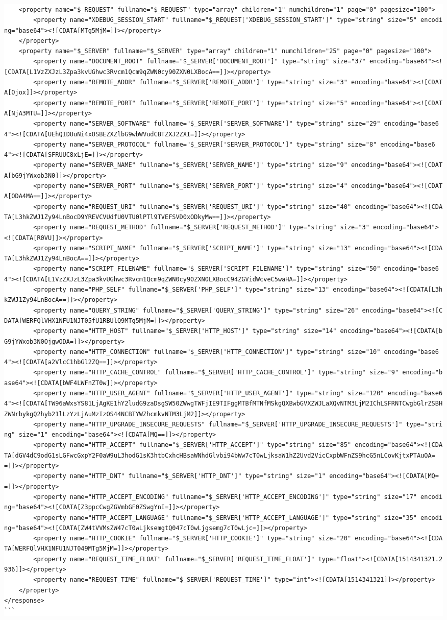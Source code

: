         <property name="$_REQUEST" fullname="$_REQUEST" type="array" children="1" numchildren="1" page="0" pagesize="100">
            <property name="XDEBUG_SESSION_START" fullname="$_REQUEST['XDEBUG_SESSION_START']" type="string" size="5" encoding="base64"><![CDATA[MTg5MjM=]]></property>
        </property>
        <property name="$_SERVER" fullname="$_SERVER" type="array" children="1" numchildren="25" page="0" pagesize="100">
            <property name="DOCUMENT_ROOT" fullname="$_SERVER['DOCUMENT_ROOT']" type="string" size="37" encoding="base64"><![CDATA[L1VzZXJzL3Zpa3kvUGhwc3Rvcm1Qcm9qZWN0cy90ZXN0LXBocA==]]></property>
            <property name="REMOTE_ADDR" fullname="$_SERVER['REMOTE_ADDR']" type="string" size="3" encoding="base64"><![CDATA[Ojox]]></property>
            <property name="REMOTE_PORT" fullname="$_SERVER['REMOTE_PORT']" type="string" size="5" encoding="base64"><![CDATA[NjA3MTU=]]></property>
            <property name="SERVER_SOFTWARE" fullname="$_SERVER['SERVER_SOFTWARE']" type="string" size="29" encoding="base64"><![CDATA[UEhQIDUuNi4xOSBEZXZlbG9wbWVudCBTZXJ2ZXI=]]></property>
            <property name="SERVER_PROTOCOL" fullname="$_SERVER['SERVER_PROTOCOL']" type="string" size="8" encoding="base64"><![CDATA[SFRUUC8xLjE=]]></property>
            <property name="SERVER_NAME" fullname="$_SERVER['SERVER_NAME']" type="string" size="9" encoding="base64"><![CDATA[bG9jYWxob3N0]]></property>
            <property name="SERVER_PORT" fullname="$_SERVER['SERVER_PORT']" type="string" size="4" encoding="base64"><![CDATA[ODA4MA==]]></property>
            <property name="REQUEST_URI" fullname="$_SERVER['REQUEST_URI']" type="string" size="40" encoding="base64"><![CDATA[L3hkZWJ1Zy94LnBocD9YREVCVUdfU0VTU0lPTl9TVEFSVD0xODkyMw==]]></property>
            <property name="REQUEST_METHOD" fullname="$_SERVER['REQUEST_METHOD']" type="string" size="3" encoding="base64"><![CDATA[R0VU]]></property>
            <property name="SCRIPT_NAME" fullname="$_SERVER['SCRIPT_NAME']" type="string" size="13" encoding="base64"><![CDATA[L3hkZWJ1Zy94LnBocA==]]></property>
            <property name="SCRIPT_FILENAME" fullname="$_SERVER['SCRIPT_FILENAME']" type="string" size="50" encoding="base64"><![CDATA[L1VzZXJzL3Zpa3kvUGhwc3Rvcm1Qcm9qZWN0cy90ZXN0LXBocC94ZGVidWcveC5waHA=]]></property>
            <property name="PHP_SELF" fullname="$_SERVER['PHP_SELF']" type="string" size="13" encoding="base64"><![CDATA[L3hkZWJ1Zy94LnBocA==]]></property>
            <property name="QUERY_STRING" fullname="$_SERVER['QUERY_STRING']" type="string" size="26" encoding="base64"><![CDATA[WERFQlVHX1NFU1NJT05fU1RBUlQ9MTg5MjM=]]></property>
            <property name="HTTP_HOST" fullname="$_SERVER['HTTP_HOST']" type="string" size="14" encoding="base64"><![CDATA[bG9jYWxob3N0OjgwODA=]]></property>
            <property name="HTTP_CONNECTION" fullname="$_SERVER['HTTP_CONNECTION']" type="string" size="10" encoding="base64"><![CDATA[a2VlcC1hbGl2ZQ==]]></property>
            <property name="HTTP_CACHE_CONTROL" fullname="$_SERVER['HTTP_CACHE_CONTROL']" type="string" size="9" encoding="base64"><![CDATA[bWF4LWFnZT0w]]></property>
            <property name="HTTP_USER_AGENT" fullname="$_SERVER['HTTP_USER_AGENT']" type="string" size="120" encoding="base64"><![CDATA[TW96aWxsYS81LjAgKE1hY2ludG9zaDsgSW50ZWwgTWFjIE9TIFggMTBfMTNfMSkgQXBwbGVXZWJLaXQvNTM3LjM2IChLSFRNTCwgbGlrZSBHZWNrbykgQ2hyb21lLzYzLjAuMzIzOS44NCBTYWZhcmkvNTM3LjM2]]></property>
            <property name="HTTP_UPGRADE_INSECURE_REQUESTS" fullname="$_SERVER['HTTP_UPGRADE_INSECURE_REQUESTS']" type="string" size="1" encoding="base64"><![CDATA[MQ==]]></property>
            <property name="HTTP_ACCEPT" fullname="$_SERVER['HTTP_ACCEPT']" type="string" size="85" encoding="base64"><![CDATA[dGV4dC9odG1sLGFwcGxpY2F0aW9uL3hodG1sK3htbCxhcHBsaWNhdGlvbi94bWw7cT0wLjksaW1hZ2Uvd2VicCxpbWFnZS9hcG5nLCovKjtxPTAuOA==]]></property>
            <property name="HTTP_DNT" fullname="$_SERVER['HTTP_DNT']" type="string" size="1" encoding="base64"><![CDATA[MQ==]]></property>
            <property name="HTTP_ACCEPT_ENCODING" fullname="$_SERVER['HTTP_ACCEPT_ENCODING']" type="string" size="17" encoding="base64"><![CDATA[Z3ppcCwgZGVmbGF0ZSwgYnI=]]></property>
            <property name="HTTP_ACCEPT_LANGUAGE" fullname="$_SERVER['HTTP_ACCEPT_LANGUAGE']" type="string" size="35" encoding="base64"><![CDATA[ZW4tVVMsZW47cT0wLjksemgtQ047cT0wLjgsemg7cT0wLjc=]]></property>
            <property name="HTTP_COOKIE" fullname="$_SERVER['HTTP_COOKIE']" type="string" size="20" encoding="base64"><![CDATA[WERFQlVHX1NFU1NJT049MTg5MjM=]]></property>
            <property name="REQUEST_TIME_FLOAT" fullname="$_SERVER['REQUEST_TIME_FLOAT']" type="float"><![CDATA[1514341321.2936]]></property>
            <property name="REQUEST_TIME" fullname="$_SERVER['REQUEST_TIME']" type="int"><![CDATA[1514341321]]></property>
        </property>
    </response>
    ```
